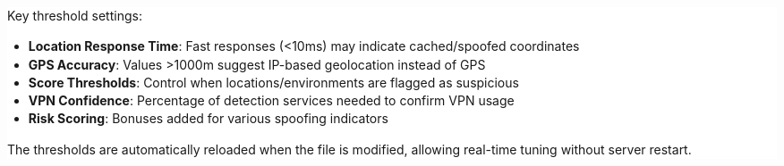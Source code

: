 Key threshold settings:
- **Location Response Time**: Fast responses (<10ms) may indicate cached/spoofed coordinates
- **GPS Accuracy**: Values >1000m suggest IP-based geolocation instead of GPS
- **Score Thresholds**: Control when locations/environments are flagged as suspicious
- **VPN Confidence**: Percentage of detection services needed to confirm VPN usage
- **Risk Scoring**: Bonuses added for various spoofing indicators

The thresholds are automatically reloaded when the file is modified, allowing real-time tuning without server restart. 